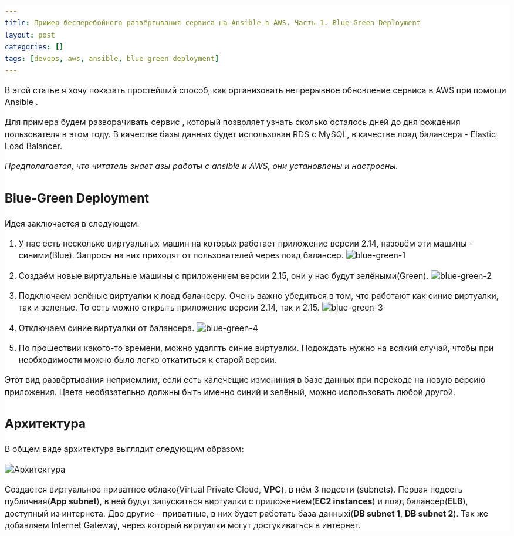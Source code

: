 ```yaml
---
title: Пример бесперебойного развёртывания сервиса на Ansible в AWS. Часть 1. Blue-Green Deployment
layout: post
categories: []
tags: [devops, aws, ansible, blue-green deployment]
---
```


В этой статье я хочу показать простейший способ, как организовать непрерывное обновление сервиса в AWS при помощи [ Ansible ]( https://www.ansible.com/).

Для примера будем разворачивать [ сервис ](https://github.com/korney4eg/birthday-checker), который позволяет узнать сколько осталось дней до дня рождения пользователя в этом году. В качестве базы данных будет использован RDS с MySQL, в качестве лоад балансера - Elastic Load Balancer.
 
_Предполагается, что читатель знает азы работы с ansible и AWS, они установлены и настроены._


## Blue-Green Deployment

Идея заключается в следующем:

1. У нас есть несколько виртуальных машин на которых работает приложение версии 2.14, назовём эти машины - синими(Blue). Запросы на них приходят от пользователей через лоад балансер.
![blue-green-1](/assets/img/blue-green-deployment-with-ansible/blue-green-1.png)

2. Создаём новые виртуальные машины с приложением версии 2.15, они у нас будут зелёными(Green).
![blue-green-2](/assets/img/blue-green-deployment-with-ansible/blue-green-2.png)

3. Подключаем зелёные виртуалки к лоад балансеру. Очень важно убедиться в том, что работают как синие виртуалки, так и зеленые. То есть можно открыть приложение версии 2.14, так и 2.15.
![blue-green-3](/assets/img/blue-green-deployment-with-ansible/blue-green-3.png)

4. Отключаем синие виртуалки от балансера.
![blue-green-4](/assets/img/blue-green-deployment-with-ansible/blue-green-4.png)

5. По прошествии какого-то времени, можно удалять синие виртуалки. Подождать нужно на всякий случай, чтобы при необходимости можно было легко откатиться к старой версии.

Этот вид развёртывания неприемлим, если есть калечещие измениния в базе данных при переходе на новую версию приложения.
Цвета необязательно должны быть именно синий и зелёный, можно использовать любой другой.


## Архитектура

В общем виде архитектура выглядит следующим образом:

![Архитектура](/assets/img/blue-green-deployment-with-ansible/application_diagramm.png)

Создается виртуальное приватное облако(Virtual Private Cloud, **VPC**), в нём 3 подсети (subnets). Первая подсеть публичная(**App subnet**), в ней будут запускаться виртуалки с приложением(**EC2 instances**) и лоад балансер(**ELB**), доступный из интернета. Две другие - приватные, в них будет работать база данныхi(**DB subnet 1**, **DB subnet 2**). Так же добавляем Internet Gateway, через который виртуалки могут достукиваться в интернет.

